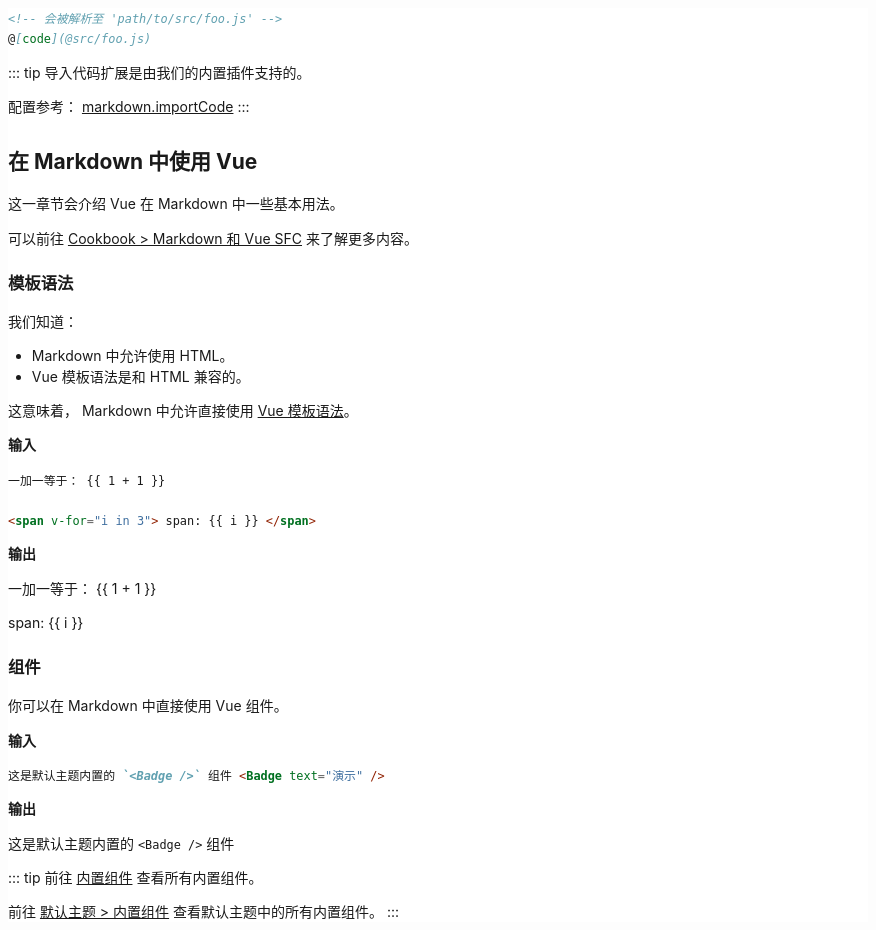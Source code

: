 ```md
<!-- 会被解析至 'path/to/src/foo.js' -->
@[code](@src/foo.js)
```

::: tip
导入代码扩展是由我们的内置插件支持的。

配置参考： [markdown.importCode](../reference/config.md#markdown-importcode)
:::

## 在 Markdown 中使用 Vue

这一章节会介绍 Vue 在 Markdown 中一些基本用法。

可以前往 [Cookbook > Markdown 和 Vue SFC](../advanced/cookbook/markdown-and-vue-sfc.md) 来了解更多内容。

### 模板语法

我们知道：

- Markdown 中允许使用 HTML。
- Vue 模板语法是和 HTML 兼容的。

这意味着， Markdown 中允许直接使用 [Vue 模板语法](https://v3.vuejs.org/guide/template-syntax.html)。

**输入**

```md
一加一等于： {{ 1 + 1 }}

<span v-for="i in 3"> span: {{ i }} </span>
```

**输出**

一加一等于： {{ 1 + 1 }}

<span v-for="i in 3"> span: {{ i }} </span>

### 组件

你可以在 Markdown 中直接使用 Vue 组件。

**输入**

```md
这是默认主题内置的 `<Badge />` 组件 <Badge text="演示" />
```

**输出**

这是默认主题内置的 `<Badge />` 组件 <Badge text="演示" />

::: tip
前往 [内置组件](../reference/components.md) 查看所有内置组件。

前往 [默认主题 > 内置组件](../reference/default-theme/components.md) 查看默认主题中的所有内置组件。
:::
